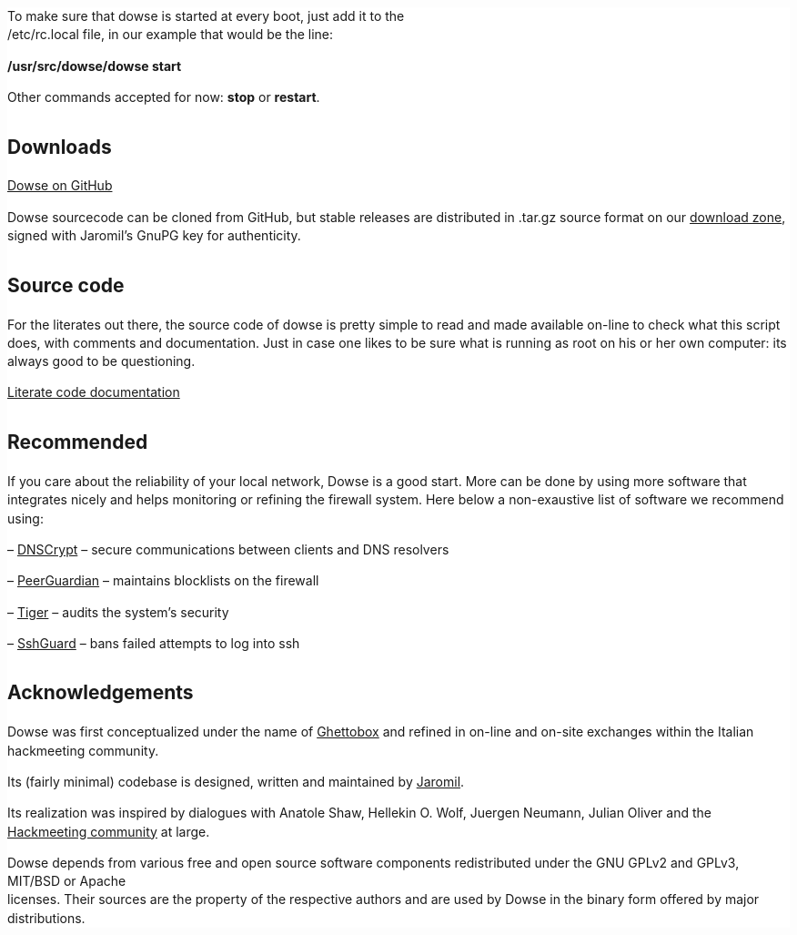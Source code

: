 To make sure that dowse is started at every boot, just add it to the\
/etc/rc.local file, in our example that would be the line:

**/usr/src/dowse/dowse start**

Other commands accepted for now: **stop** or **restart**.

## Downloads

[Dowse on GitHub](https://github.com/dyne/dowse)

Dowse sourcecode can be cloned from GitHub, but stable releases are distributed in .tar.gz source format on our [download zone](https://files.dyne.org/dowse), signed with Jaromil’s GnuPG key for authenticity.

## Source code

For the literates out there, the source code of dowse is pretty simple to read and made available on-line to check what this script does, with comments and documentation. Just in case one likes to be sure what is running as root on his or her own computer: its always good to be questioning.

[Literate code documentation](https://files.dyne.org/dowse/literate/index.html)

## Recommended

If you care about the reliability of your local network, Dowse is a good start. More can be done by using more software that integrates nicely and helps monitoring or refining the firewall system. Here below a non-exaustive list of software we recommend using:

– [DNSCrypt](http://dnscrypt.org/) – secure communications between clients and DNS resolvers

– [PeerGuardian](http://sourceforge.net/projects/peerguardian/) – maintains blocklists on the firewall

– [Tiger](http://savannah.nongnu.org/projects/tiger/) – audits the system’s security

– [SshGuard](http://sshguard.sf.net) – bans failed attempts to log into ssh


## Acknowledgements

Dowse was first conceptualized under the name of [Ghettobox](http://lists.autistici.org/message/20120209.120042.87c96b4f.en.html) and refined in on-line and on-site exchanges within the Italian hackmeeting community.

Its (fairly minimal) codebase is designed, written and maintained by [Jaromil](http://rastasoft.org).

Its realization was inspired by dialogues with Anatole Shaw, Hellekin O. Wolf, Juergen Neumann, Julian Oliver and the [Hackmeeting community](http://hackmeeting.org) at large.

Dowse depends from various free and open source software components redistributed under the GNU GPLv2 and GPLv3, MIT/BSD or Apache\
licenses. Their sources are the property of the respective authors and are used by Dowse in the binary form offered by major distributions.
